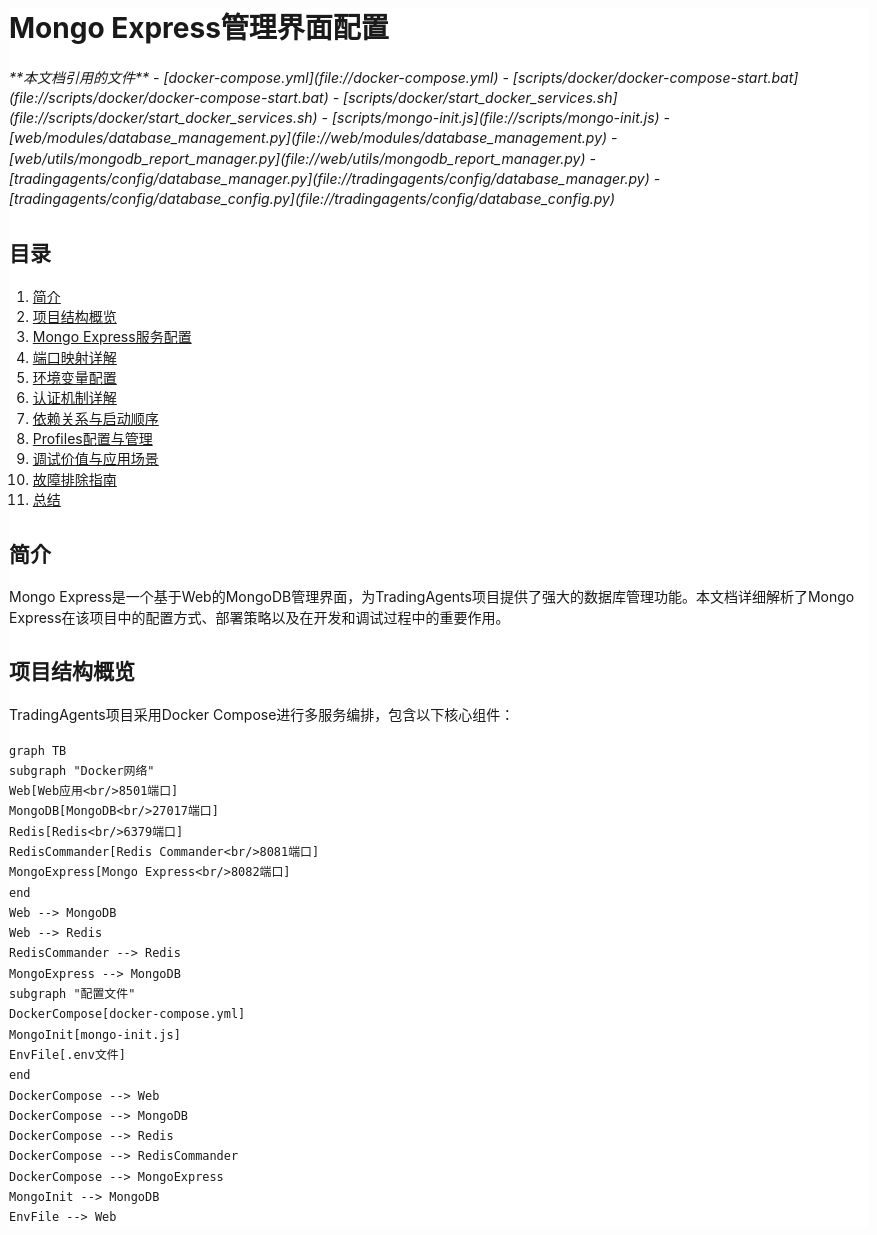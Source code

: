 # Mongo Express管理界面配置

<cite>
**本文档引用的文件**
- [docker-compose.yml](file://docker-compose.yml)
- [scripts/docker/docker-compose-start.bat](file://scripts/docker/docker-compose-start.bat)
- [scripts/docker/start_docker_services.sh](file://scripts/docker/start_docker_services.sh)
- [scripts/mongo-init.js](file://scripts/mongo-init.js)
- [web/modules/database_management.py](file://web/modules/database_management.py)
- [web/utils/mongodb_report_manager.py](file://web/utils/mongodb_report_manager.py)
- [tradingagents/config/database_manager.py](file://tradingagents/config/database_manager.py)
- [tradingagents/config/database_config.py](file://tradingagents/config/database_config.py)
</cite>

## 目录
1. [简介](#简介)
2. [项目结构概览](#项目结构概览)
3. [Mongo Express服务配置](#mongo-express服务配置)
4. [端口映射详解](#端口映射详解)
5. [环境变量配置](#环境变量配置)
6. [认证机制详解](#认证机制详解)
7. [依赖关系与启动顺序](#依赖关系与启动顺序)
8. [Profiles配置与管理](#profiles配置与管理)
9. [调试价值与应用场景](#调试价值与应用场景)
10. [故障排除指南](#故障排除指南)
11. [总结](#总结)

## 简介

Mongo Express是一个基于Web的MongoDB管理界面，为TradingAgents项目提供了强大的数据库管理功能。本文档详细解析了Mongo Express在该项目中的配置方式、部署策略以及在开发和调试过程中的重要作用。

## 项目结构概览

TradingAgents项目采用Docker Compose进行多服务编排，包含以下核心组件：

```mermaid
graph TB
subgraph "Docker网络"
Web[Web应用<br/>8501端口]
MongoDB[MongoDB<br/>27017端口]
Redis[Redis<br/>6379端口]
RedisCommander[Redis Commander<br/>8081端口]
MongoExpress[Mongo Express<br/>8082端口]
end
Web --> MongoDB
Web --> Redis
RedisCommander --> Redis
MongoExpress --> MongoDB
subgraph "配置文件"
DockerCompose[docker-compose.yml]
MongoInit[mongo-init.js]
EnvFile[.env文件]
end
DockerCompose --> Web
DockerCompose --> MongoDB
DockerCompose --> Redis
DockerCompose --> RedisCommander
DockerCompose --> MongoExpress
MongoInit --> MongoDB
EnvFile --> Web
```
